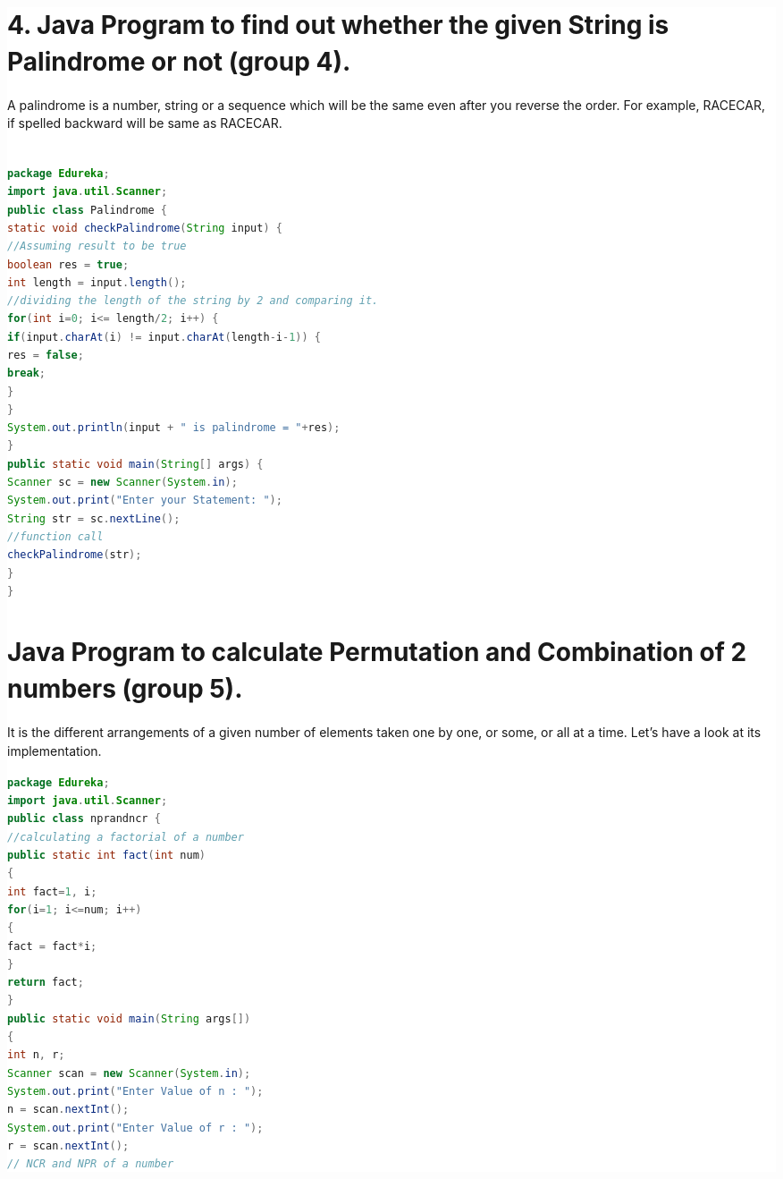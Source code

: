 # 4. Java Program to find out whether the given String is Palindrome or not (group 4).

A palindrome is a number, string or a sequence which will be the same even after you reverse the order. For example, RACECAR, if spelled backward will be same as RACECAR.


```java

package Edureka;
import java.util.Scanner;
public class Palindrome {
static void checkPalindrome(String input) {
//Assuming result to be true
boolean res = true;
int length = input.length();
//dividing the length of the string by 2 and comparing it.
for(int i=0; i<= length/2; i++) {
if(input.charAt(i) != input.charAt(length-i-1)) {
res = false;
break;
}
}
System.out.println(input + " is palindrome = "+res);
}
public static void main(String[] args) {
Scanner sc = new Scanner(System.in);
System.out.print("Enter your Statement: ");
String str = sc.nextLine();
//function call
checkPalindrome(str);
}
}
```

# Java Program to calculate Permutation and Combination of 2 numbers (group 5).

It is the different arrangements of a given number of elements taken one by one, or some, or all at a time. Let’s have a look at its implementation.

```java
package Edureka;
import java.util.Scanner;
public class nprandncr {
//calculating a factorial of a number
public static int fact(int num)
{
int fact=1, i;
for(i=1; i<=num; i++)
{
fact = fact*i;
}
return fact;
}
public static void main(String args[])
{
int n, r;
Scanner scan = new Scanner(System.in);
System.out.print("Enter Value of n : ");
n = scan.nextInt();
System.out.print("Enter Value of r : ");
r = scan.nextInt();
// NCR and NPR of a number
```